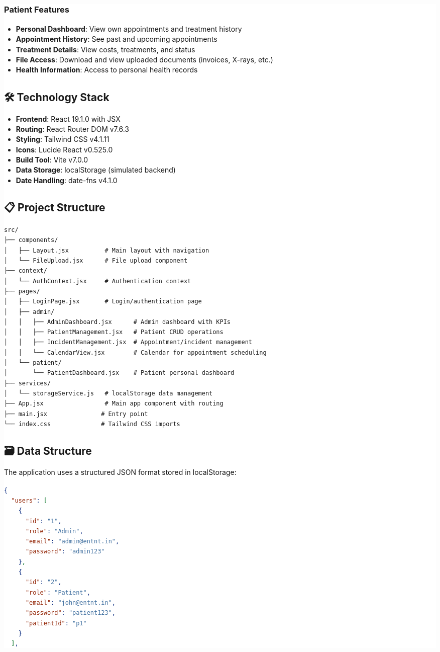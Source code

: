 ### Patient Features
- **Personal Dashboard**: View own appointments and treatment history
- **Appointment History**: See past and upcoming appointments
- **Treatment Details**: View costs, treatments, and status
- **File Access**: Download and view uploaded documents (invoices, X-rays, etc.)
- **Health Information**: Access to personal health records

## 🛠️ Technology Stack

- **Frontend**: React 19.1.0 with JSX
- **Routing**: React Router DOM v7.6.3
- **Styling**: Tailwind CSS v4.1.11
- **Icons**: Lucide React v0.525.0
- **Build Tool**: Vite v7.0.0
- **Data Storage**: localStorage (simulated backend)
- **Date Handling**: date-fns v4.1.0

## 📋 Project Structure

```
src/
├── components/
│   ├── Layout.jsx          # Main layout with navigation
│   └── FileUpload.jsx      # File upload component
├── context/
│   └── AuthContext.jsx     # Authentication context
├── pages/
│   ├── LoginPage.jsx       # Login/authentication page
│   ├── admin/
│   │   ├── AdminDashboard.jsx      # Admin dashboard with KPIs
│   │   ├── PatientManagement.jsx   # Patient CRUD operations
│   │   ├── IncidentManagement.jsx  # Appointment/incident management
│   │   └── CalendarView.jsx        # Calendar for appointment scheduling
│   └── patient/
│       └── PatientDashboard.jsx    # Patient personal dashboard
├── services/
│   └── storageService.js   # localStorage data management
├── App.jsx                 # Main app component with routing
├── main.jsx               # Entry point
└── index.css              # Tailwind CSS imports
```

## 🗃️ Data Structure

The application uses a structured JSON format stored in localStorage:

```json
{
  "users": [
    {
      "id": "1",
      "role": "Admin",
      "email": "admin@entnt.in",
      "password": "admin123"
    },
    {
      "id": "2", 
      "role": "Patient",
      "email": "john@entnt.in",
      "password": "patient123",
      "patientId": "p1"
    }
  ],
```